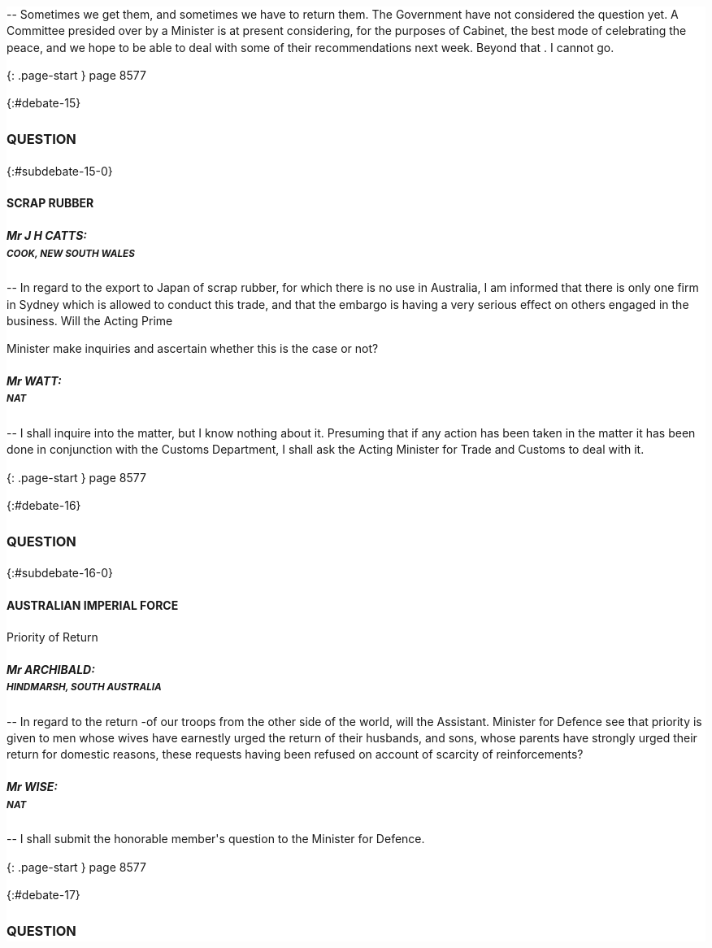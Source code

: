 -- Sometimes we get them, and sometimes we have to return them. The Government have not considered the question yet. A Committee presided over by a Minister is at present considering, for the purposes of Cabinet, the best mode of celebrating the peace, and we hope to be able to deal with some of their recommendations next week. Beyond that . I cannot go. 

{: .page-start }
page 8577

{:#debate-15}
### QUESTION

{:#subdebate-15-0}
#### SCRAP RUBBER

##### Mr J H CATTS:<br><small class="text-muted">COOK, NEW SOUTH WALES</small>

-- In regard to the export to Japan of scrap rubber, for which there is no use in Australia, I am informed that there is only one firm in Sydney which is allowed to conduct this trade, and that the embargo is having a very serious effect on others engaged in the business. Will the Acting Prime 

Minister make inquiries and ascertain whether this is the case or not? 

##### Mr WATT:<br><small class="text-muted">NAT</small>

-- I shall inquire into the matter, but I know nothing about it. Presuming that if any action has been taken in the matter it has been done in conjunction with the Customs Department, I shall ask the Acting Minister for Trade and Customs to deal with it. 

{: .page-start }
page 8577

{:#debate-16}
### QUESTION

{:#subdebate-16-0}
#### AUSTRALIAN IMPERIAL FORCE

Priority of Return

##### Mr ARCHIBALD:<br><small class="text-muted">HINDMARSH, SOUTH AUSTRALIA</small>

-- In regard to the return -of our troops from the other side of the world, will the Assistant. Minister for Defence see that priority is given to men whose wives have earnestly urged the return of their husbands, and sons, whose parents have strongly urged their return for domestic reasons, these requests having been refused on account of scarcity of reinforcements? 

##### Mr WISE:<br><small class="text-muted">NAT</small>

-- I shall submit the honorable member's question to the Minister for Defence. 

{: .page-start }
page 8577

{:#debate-17}
### QUESTION
